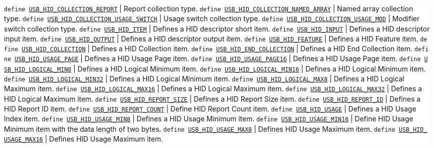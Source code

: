 `define `[`USB_HID_COLLECTION_REPORT`](#group__usb__hid__descriptor_1ga0619a8b42ee56b0f9e1b64072247ae6e)            | Report collection type.
`define `[`USB_HID_COLLECTION_NAMED_ARRAY`](#group__usb__hid__descriptor_1ga1894f5b9125d1c9fd1eb2c8a6b6a32fc)            | Named array collection type.
`define `[`USB_HID_COLLECTION_USAGE_SWITCH`](#group__usb__hid__descriptor_1gaa803d7309cc65c8891824ec307604d24)            | Usage switch collection type.
`define `[`USB_HID_COLLECTION_USAGE_MOD`](#group__usb__hid__descriptor_1gaa85d9444614ddb634a13e78335685355)            | Modifier switch collection type.
`define `[`USB_HID_ITEM`](#group__usb__hid__descriptor_1ga42be0b292023b6daaa80f2f7faf808ea)            | Defines a HID descriptor short item.
`define `[`USB_HID_INPUT`](#group__usb__hid__descriptor_1ga2fef4e98b16242d2bd353217c538e579)            | Defines a HID descriptor input item.
`define `[`USB_HID_OUTPUT`](#group__usb__hid__descriptor_1ga5dc2dd5b34d50c864c14e6986178cc22)            | Defines a HID descriptor output item.
`define `[`USB_HID_FEATURE`](#group__usb__hid__descriptor_1gaeea57be546225ce9608ed315af47daf2)            | Defines a HID Feature item.
`define `[`USB_HID_COLLECTION`](#group__usb__hid__descriptor_1ga7765c349b8bdbdba2d38c9fc5707cb7e)            | Defines a HID Collection item.
`define `[`USB_HID_END_COLLECTION`](#group__usb__hid__descriptor_1ga488fdd22a033a14800eff0c8f407a664)            | Defines a HID End Collection item.
`define `[`USB_HID_USAGE_PAGE`](#group__usb__hid__descriptor_1gafdd3f908edfaeafd7b8801b0f4b7f474)            | Defines a HID Usage Page item.
`define `[`USB_HID_USAGE_PAGE16`](#group__usb__hid__descriptor_1ga5b6c04a58bc9d01fcef851c9ddfcf483)            | Defines a HID Usage Page item.
`define `[`USB_HID_LOGICAL_MIN8`](#group__usb__hid__descriptor_1ga7b66fddb6b9300d9d65490a333ac3c68)            | Defines a HID Logical Minimum item.
`define `[`USB_HID_LOGICAL_MIN16`](#group__usb__hid__descriptor_1gac1d5ac623b4136af8eab30b03488b3ea)            | Defines a HID Logical Minimum item.
`define `[`USB_HID_LOGICAL_MIN32`](#group__usb__hid__descriptor_1ga346f1650290f6116b0ffdddcaabc50b1)            | Defines a HID Logical Minimum item.
`define `[`USB_HID_LOGICAL_MAX8`](#group__usb__hid__descriptor_1ga9f56d93c111e89d722ce9e5cdb138af5)            | Defines a HID Logical Maximum item.
`define `[`USB_HID_LOGICAL_MAX16`](#group__usb__hid__descriptor_1ga6d8b610c93b500b2d32413c6a8d942d3)            | Defines a HID Logical Maximum item.
`define `[`USB_HID_LOGICAL_MAX32`](#group__usb__hid__descriptor_1ga53e42e6b6245e617d4268cf209c6b54e)            | Defines a HID Logical Maximum item.
`define `[`USB_HID_REPORT_SIZE`](#group__usb__hid__descriptor_1gadd27ea8fd880a04c52b0d40b8a6d0a2f)            | Defines a HID Report Size item.
`define `[`USB_HID_REPORT_ID`](#group__usb__hid__descriptor_1ga3d4e7b7ed9992944f84c90dd568f24d4)            | Defines a HID Report ID item.
`define `[`USB_HID_REPORT_COUNT`](#group__usb__hid__descriptor_1gad64f6666338df2a319fa786c8f2587ee)            | Define HID Report Count item.
`define `[`USB_HID_USAGE`](#group__usb__hid__descriptor_1ga7c8c59d5f465c79ff649fe4e47c9c5aa)            | Defines a HID Usage Index item.
`define `[`USB_HID_USAGE_MIN8`](#group__usb__hid__descriptor_1ga98d2811f3eb00363622be7382b9405e1)            | Defines a HID Usage Minimum item.
`define `[`USB_HID_USAGE_MIN16`](#group__usb__hid__descriptor_1ga538fd2c8063352919c84b9ede8ff8f4a)            | Define HID Usage Minimum item with the data length of two bytes.
`define `[`USB_HID_USAGE_MAX8`](#group__usb__hid__descriptor_1ga287f4ccba4b4a28715b2ab4b5d0634fe)            | Defines HID Usage Maximum item.
`define `[`USB_HID_USAGE_MAX16`](#group__usb__hid__descriptor_1gac18934556da57f2648edd1b7a7362246)            | Defines HID Usage Maximum item.

